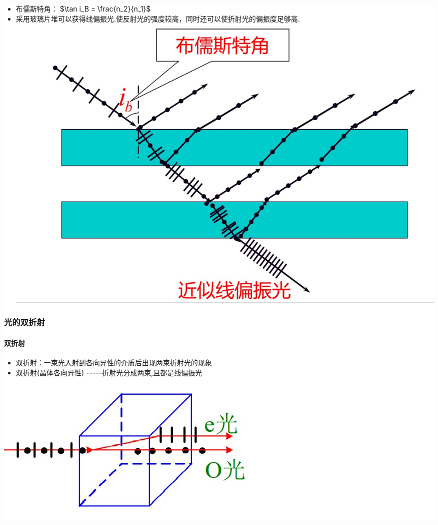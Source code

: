 * 布儒斯特角： $\tan i_B = \frac{n_2}{n_1}$
* 采用玻璃片堆可以获得线偏振光.使反射光的强度较高，同时还可以使折射光的偏振度足够高.
![玻璃片堆](figs/玻璃片堆.jpg)

### 光的双折射
#### 双折射
* 双折射：一束光入射到各向异性的介质后出现两束折射光的现象
* 双折射(晶体各向异性) -----折射光分成两束,且都是线偏振光

![](figs/双折射.jpg)

